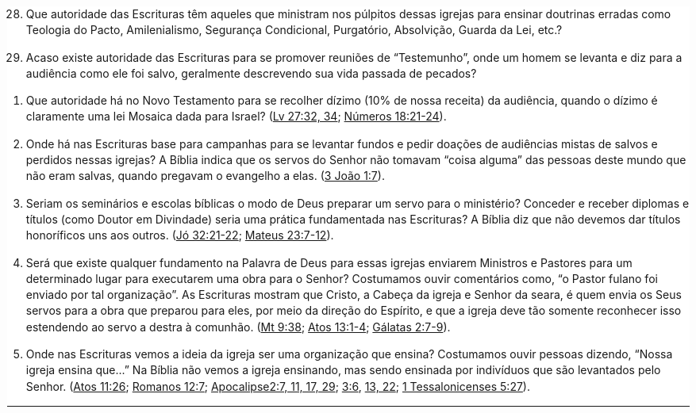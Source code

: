 28) Que autoridade das Escrituras têm aqueles que ministram nos púlpitos dessas igrejas para ensinar doutrinas erradas como Teologia do Pacto, Amilenialismo, Segurança Condicional, Purgatório, Absolvição, Guarda da Lei, etc.?

29) Acaso existe autoridade das Escrituras para se promover reuniões de “Testemunho”, onde um homem se levanta e diz para a audiência como ele foi salvo, geralmente descrevendo sua vida passada de pecados?

1.  Que autoridade há no Novo Testamento para se recolher dízimo (10% de nossa receita) da audiência, quando o dízimo é claramente uma lei Mosaica dada para Israel? ([Lv 27:32, 34](http://bibliaonline.com.br/acf/lv/27/32,34); [Números 18:21-24](http://bibliaonline.com.br/acf/nm/18/21-24)).

2.  Onde há nas Escrituras base para campanhas para se levantar fundos e pedir doações de audiências mistas de salvos e perdidos nessas igrejas? A Bíblia indica que os servos do Senhor não tomavam “coisa alguma” das pessoas deste mundo que não eram salvas, quando pregavam o evangelho a elas. ([3 João 1:7](http://bibliaonline.com.br/acf/3jo/1/7)).

3.  Seriam os seminários e escolas bíblicas o modo de Deus preparar um servo para o ministério? Conceder e receber diplomas e títulos (como Doutor em Divindade) seria uma prática fundamentada nas Escrituras? A Bíblia diz que não devemos dar títulos honoríficos uns aos outros. ([Jó 32:21-22](http://bibliaonline.com.br/acf/jó/32/21-22); [Mateus 23:7-12](http://bibliaonline.com.br/acf/mt/23/7-12)).

4.  Será que existe qualquer fundamento na Palavra de Deus para essas igrejas enviarem Ministros e Pastores para um determinado lugar para executarem uma obra para o Senhor? Costumamos ouvir comentários como, “o Pastor fulano foi enviado por tal organização”. As Escrituras mostram que Cristo, a Cabeça da igreja e Senhor da seara, é quem envia os Seus servos para a obra que preparou para eles, por meio da direção do Espírito, e que a igreja deve tão somente reconhecer isso estendendo ao servo a destra à comunhão. ([Mt 9:38](http://bibliaonline.com.br/acf/mt/9/38); [Atos 13:1-4](http://bibliaonline.com.br/acf/atos/13/1-4); [Gálatas 2:7-9](http://bibliaonline.com.br/acf/gl/2/7-9)).

5.  Onde nas Escrituras vemos a ideia da igreja ser uma organização que ensina? Costumamos ouvir pessoas dizendo, “Nossa igreja ensina que...” Na Bíblia não vemos a igreja ensinando, mas sendo ensinada por indivíduos que são levantados pelo Senhor. ([Atos 11:26](http://bibliaonline.com.br/acf/atos/11/26); [Romanos 12:7](http://bibliaonline.com.br/acf/rm/12/7); [Apocalipse2:7, 11, 17, 29](http://bibliaonline.com.br/acf/ap/2/,7,11,17,29); [3:6](http://bibliaonline.com.br/acf/ap/3/6), [13, 22](http://bibliaonline.com.br/acf/ap/13,22); [1 Tessalonicenses 5:27](http://bibliaonline.com.br/acf/1ts/5/27)).

*****